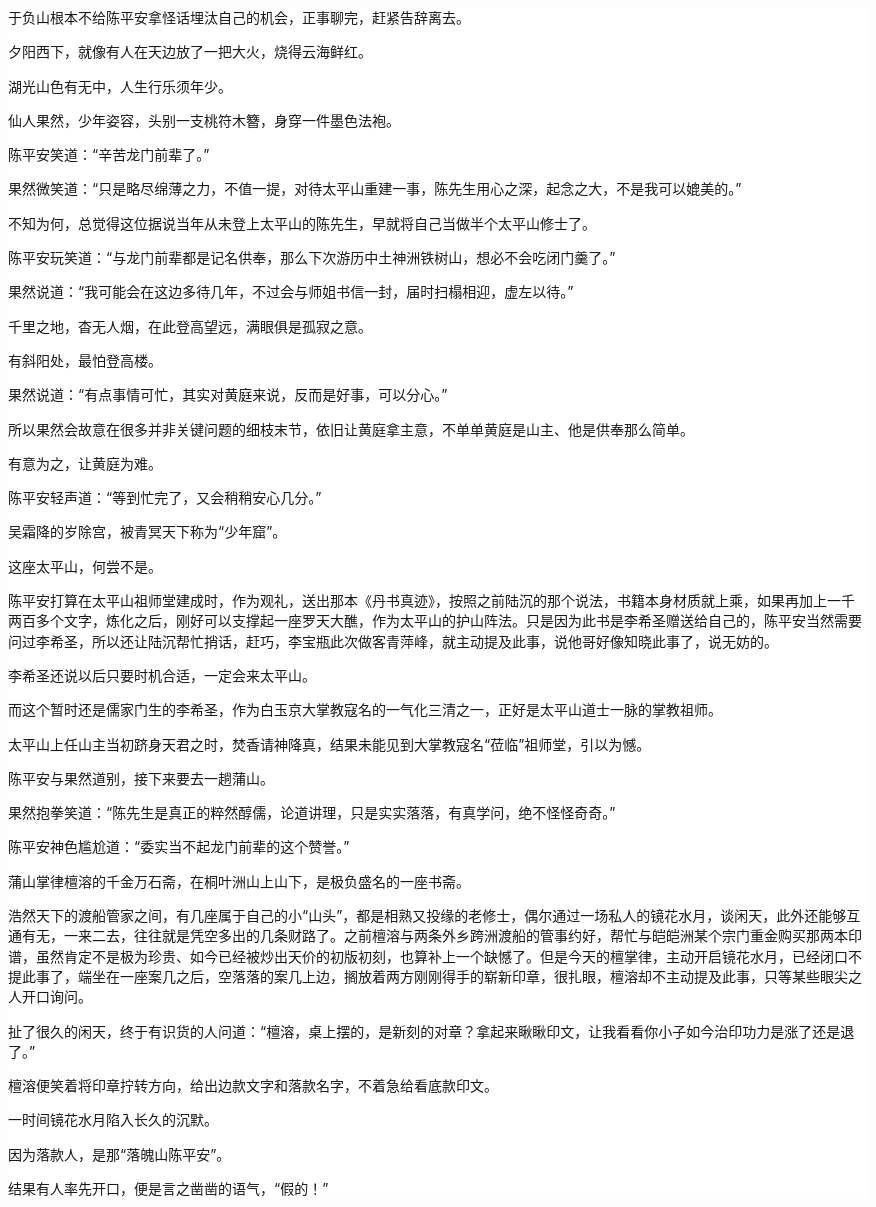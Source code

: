    于负山根本不给陈平安拿怪话埋汰自己的机会，正事聊完，赶紧告辞离去。

   夕阳西下，就像有人在天边放了一把大火，烧得云海鲜红。

   湖光山色有无中，人生行乐须年少。

   仙人果然，少年姿容，头别一支桃符木簪，身穿一件墨色法袍。

   陈平安笑道：“辛苦龙门前辈了。”

   果然微笑道：“只是略尽绵薄之力，不值一提，对待太平山重建一事，陈先生用心之深，起念之大，不是我可以媲美的。”

   不知为何，总觉得这位据说当年从未登上太平山的陈先生，早就将自己当做半个太平山修士了。

   陈平安玩笑道：“与龙门前辈都是记名供奉，那么下次游历中土神洲铁树山，想必不会吃闭门羹了。”

   果然说道：“我可能会在这边多待几年，不过会与师姐书信一封，届时扫榻相迎，虚左以待。”

   千里之地，杳无人烟，在此登高望远，满眼俱是孤寂之意。

   有斜阳处，最怕登高楼。

   果然说道：“有点事情可忙，其实对黄庭来说，反而是好事，可以分心。”

   所以果然会故意在很多并非关键问题的细枝末节，依旧让黄庭拿主意，不单单黄庭是山主、他是供奉那么简单。

   有意为之，让黄庭为难。

   陈平安轻声道：“等到忙完了，又会稍稍安心几分。”

   吴霜降的岁除宫，被青冥天下称为“少年窟”。

   这座太平山，何尝不是。

   陈平安打算在太平山祖师堂建成时，作为观礼，送出那本《丹书真迹》，按照之前陆沉的那个说法，书籍本身材质就上乘，如果再加上一千两百多个文字，炼化之后，刚好可以支撑起一座罗天大醮，作为太平山的护山阵法。只是因为此书是李希圣赠送给自己的，陈平安当然需要问过李希圣，所以还让陆沉帮忙捎话，赶巧，李宝瓶此次做客青萍峰，就主动提及此事，说他哥好像知晓此事了，说无妨的。

   李希圣还说以后只要时机合适，一定会来太平山。

   而这个暂时还是儒家门生的李希圣，作为白玉京大掌教寇名的一气化三清之一，正好是太平山道士一脉的掌教祖师。

   太平山上任山主当初跻身天君之时，焚香请神降真，结果未能见到大掌教寇名“莅临”祖师堂，引以为憾。

   陈平安与果然道别，接下来要去一趟蒲山。

   果然抱拳笑道：“陈先生是真正的粹然醇儒，论道讲理，只是实实落落，有真学问，绝不怪怪奇奇。”

   陈平安神色尴尬道：“委实当不起龙门前辈的这个赞誉。”

   蒲山掌律檀溶的千金万石斋，在桐叶洲山上山下，是极负盛名的一座书斋。

   浩然天下的渡船管家之间，有几座属于自己的小“山头”，都是相熟又投缘的老修士，偶尔通过一场私人的镜花水月，谈闲天，此外还能够互通有无，一来二去，往往就是凭空多出的几条财路了。之前檀溶与两条外乡跨洲渡船的管事约好，帮忙与皑皑洲某个宗门重金购买那两本印谱，虽然肯定不是极为珍贵、如今已经被炒出天价的初版初刻，也算补上一个缺憾了。但是今天的檀掌律，主动开启镜花水月，已经闭口不提此事了，端坐在一座案几之后，空落落的案几上边，搁放着两方刚刚得手的崭新印章，很扎眼，檀溶却不主动提及此事，只等某些眼尖之人开口询问。

   扯了很久的闲天，终于有识货的人问道：“檀溶，桌上摆的，是新刻的对章？拿起来瞅瞅印文，让我看看你小子如今治印功力是涨了还是退了。”

   檀溶便笑着将印章拧转方向，给出边款文字和落款名字，不着急给看底款印文。

   一时间镜花水月陷入长久的沉默。

   因为落款人，是那“落魄山陈平安”。

   结果有人率先开口，便是言之凿凿的语气，“假的！”
